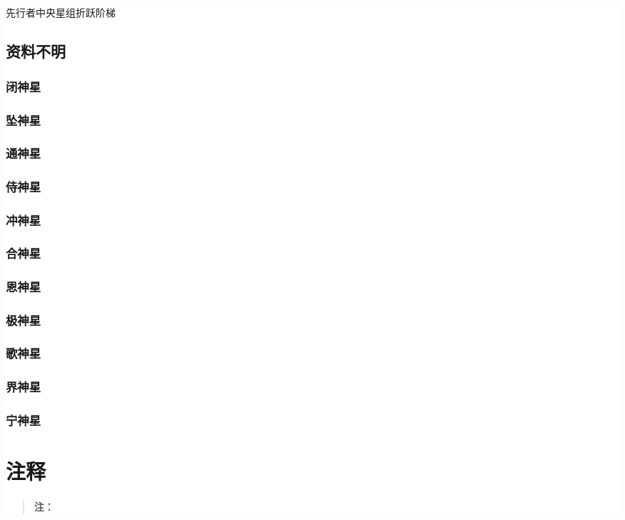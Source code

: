 先行者中央星组折跃阶梯



## 资料不明

### 闭神星

### 坠神星

### 通神星

### 侍神星

### 冲神星

### 合神星

### 恩神星

### 极神星

### 歌神星

### 界神星

### 宁神星





# 注释



> **注：**
>
> [^1]:
> [^2]:



















